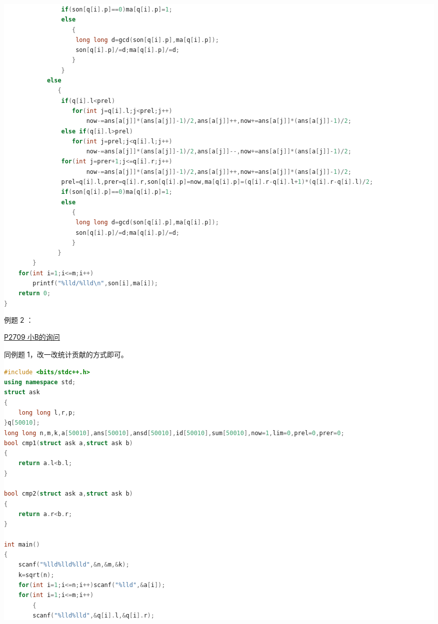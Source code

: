 ```cpp
	    	    if(son[q[i].p]==0)ma[q[i].p]=1;
	    	    else 
	    	       {
	    	       	long long d=gcd(son[q[i].p],ma[q[i].p]);
	    	       	son[q[i].p]/=d;ma[q[i].p]/=d;
				   }
	    	    }
	    	else 
	    	   {
	    	   	if(q[i].l<prel)
	    	   	   for(int j=q[i].l;j<prel;j++)
	    	   	       now-=ans[a[j]]*(ans[a[j]]-1)/2,ans[a[j]]++,now+=ans[a[j]]*(ans[a[j]]-1)/2;
	    	   	else if(q[i].l>prel)
	    	   	   for(int j=prel;j<q[i].l;j++)
	    	   	       now-=ans[a[j]]*(ans[a[j]]-1)/2,ans[a[j]]--,now+=ans[a[j]]*(ans[a[j]]-1)/2;
	    	   	for(int j=prer+1;j<=q[i].r;j++)
	    	   	       now-=ans[a[j]]*(ans[a[j]]-1)/2,ans[a[j]]++,now+=ans[a[j]]*(ans[a[j]]-1)/2;
	    	   	prel=q[i].l,prer=q[i].r,son[q[i].p]=now,ma[q[i].p]=(q[i].r-q[i].l+1)*(q[i].r-q[i].l)/2;
	    	   	if(son[q[i].p]==0)ma[q[i].p]=1;
	    	    else 
	    	       {
	    	       	long long d=gcd(son[q[i].p],ma[q[i].p]);
	    	       	son[q[i].p]/=d;ma[q[i].p]/=d;
				   }
			   }
	    }
	for(int i=1;i<=m;i++)
	    printf("%lld/%lld\n",son[i],ma[i]);
    return 0;
}
```

例题 $2$ ：

[P2709 小B的询问](https://www.luogu.com.cn/problem/P2709)

同例题 $1$，改一改统计贡献的方式即可。

```cpp
#include <bits/stdc++.h>
using namespace std;
struct ask
{
	long long l,r,p;
}q[50010];
long long n,m,k,a[50010],ans[50010],ansd[50010],id[50010],sum[50010],now=1,lim=0,prel=0,prer=0; 
bool cmp1(struct ask a,struct ask b)
{
	return a.l<b.l;
}

bool cmp2(struct ask a,struct ask b)
{
	return a.r<b.r;
}

int main()
{
	scanf("%lld%lld%lld",&n,&m,&k);
	k=sqrt(n);
	for(int i=1;i<=n;i++)scanf("%lld",&a[i]);
	for(int i=1;i<=m;i++)
	    {
	    scanf("%lld%lld",&q[i].l,&q[i].r);
```